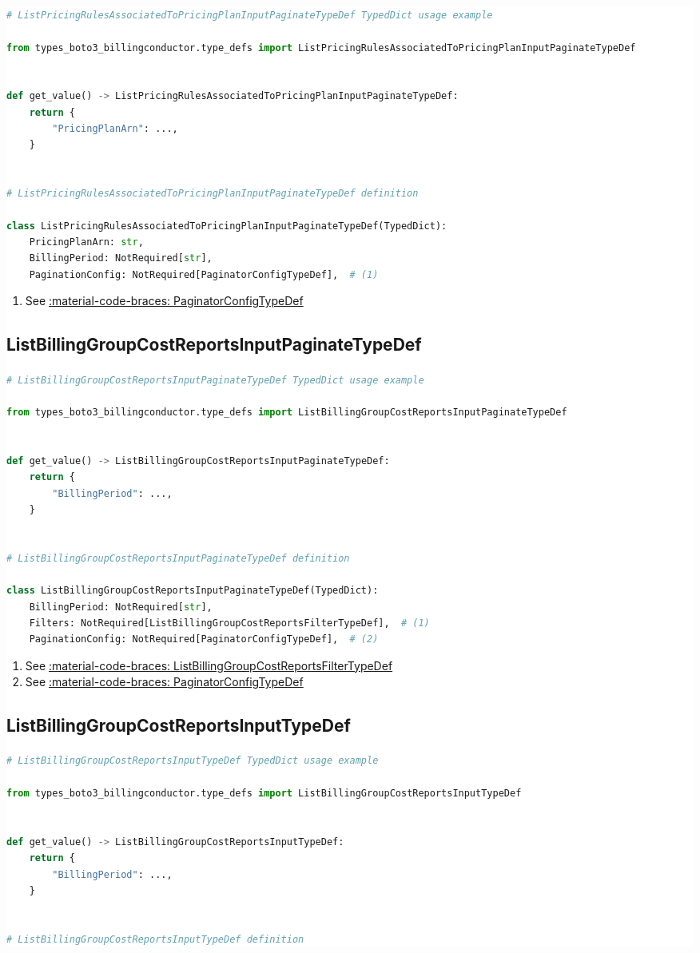 ```python
# ListPricingRulesAssociatedToPricingPlanInputPaginateTypeDef TypedDict usage example

from types_boto3_billingconductor.type_defs import ListPricingRulesAssociatedToPricingPlanInputPaginateTypeDef


def get_value() -> ListPricingRulesAssociatedToPricingPlanInputPaginateTypeDef:
    return {
        "PricingPlanArn": ...,
    }


# ListPricingRulesAssociatedToPricingPlanInputPaginateTypeDef definition

class ListPricingRulesAssociatedToPricingPlanInputPaginateTypeDef(TypedDict):
    PricingPlanArn: str,
    BillingPeriod: NotRequired[str],
    PaginationConfig: NotRequired[PaginatorConfigTypeDef],  # (1)
```

1. See [:material-code-braces: PaginatorConfigTypeDef](./type_defs.md#paginatorconfigtypedef)

## ListBillingGroupCostReportsInputPaginateTypeDef

```python
# ListBillingGroupCostReportsInputPaginateTypeDef TypedDict usage example

from types_boto3_billingconductor.type_defs import ListBillingGroupCostReportsInputPaginateTypeDef


def get_value() -> ListBillingGroupCostReportsInputPaginateTypeDef:
    return {
        "BillingPeriod": ...,
    }


# ListBillingGroupCostReportsInputPaginateTypeDef definition

class ListBillingGroupCostReportsInputPaginateTypeDef(TypedDict):
    BillingPeriod: NotRequired[str],
    Filters: NotRequired[ListBillingGroupCostReportsFilterTypeDef],  # (1)
    PaginationConfig: NotRequired[PaginatorConfigTypeDef],  # (2)
```

1. See [:material-code-braces: ListBillingGroupCostReportsFilterTypeDef](./type_defs.md#listbillinggroupcostreportsfiltertypedef)
2. See [:material-code-braces: PaginatorConfigTypeDef](./type_defs.md#paginatorconfigtypedef)

## ListBillingGroupCostReportsInputTypeDef

```python
# ListBillingGroupCostReportsInputTypeDef TypedDict usage example

from types_boto3_billingconductor.type_defs import ListBillingGroupCostReportsInputTypeDef


def get_value() -> ListBillingGroupCostReportsInputTypeDef:
    return {
        "BillingPeriod": ...,
    }


# ListBillingGroupCostReportsInputTypeDef definition

```